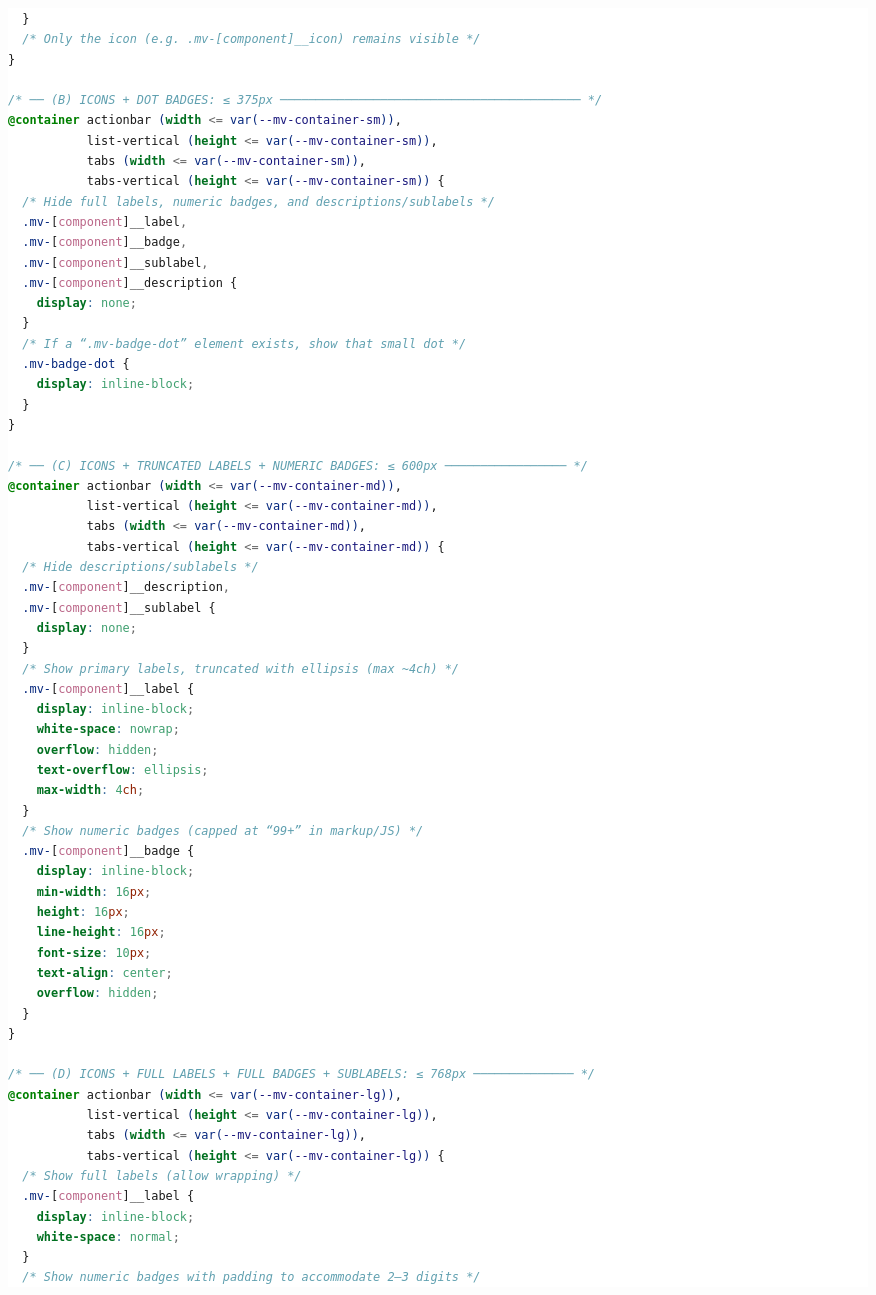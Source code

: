 ```css
  }
  /* Only the icon (e.g. .mv-[component]__icon) remains visible */
}

/* ── (B) ICONS + DOT BADGES: ≤ 375px ────────────────────────────────────────── */
@container actionbar (width <= var(--mv-container-sm)), 
           list-vertical (height <= var(--mv-container-sm)),
           tabs (width <= var(--mv-container-sm)),
           tabs-vertical (height <= var(--mv-container-sm)) {
  /* Hide full labels, numeric badges, and descriptions/sublabels */
  .mv-[component]__label,
  .mv-[component]__badge,
  .mv-[component]__sublabel,
  .mv-[component]__description {
    display: none;
  }
  /* If a “.mv-badge-dot” element exists, show that small dot */
  .mv-badge-dot {
    display: inline-block;
  }
}

/* ── (C) ICONS + TRUNCATED LABELS + NUMERIC BADGES: ≤ 600px ───────────────── */
@container actionbar (width <= var(--mv-container-md)), 
           list-vertical (height <= var(--mv-container-md)),
           tabs (width <= var(--mv-container-md)),
           tabs-vertical (height <= var(--mv-container-md)) {
  /* Hide descriptions/sublabels */
  .mv-[component]__description,
  .mv-[component]__sublabel {
    display: none;
  }
  /* Show primary labels, truncated with ellipsis (max ~4ch) */
  .mv-[component]__label {
    display: inline-block;
    white-space: nowrap;
    overflow: hidden;
    text-overflow: ellipsis;
    max-width: 4ch;
  }
  /* Show numeric badges (capped at “99+” in markup/JS) */
  .mv-[component]__badge {
    display: inline-block;
    min-width: 16px;
    height: 16px;
    line-height: 16px;
    font-size: 10px;
    text-align: center;
    overflow: hidden;
  }
}

/* ── (D) ICONS + FULL LABELS + FULL BADGES + SUBLABELS: ≤ 768px ────────────── */
@container actionbar (width <= var(--mv-container-lg)), 
           list-vertical (height <= var(--mv-container-lg)),
           tabs (width <= var(--mv-container-lg)),
           tabs-vertical (height <= var(--mv-container-lg)) {
  /* Show full labels (allow wrapping) */
  .mv-[component]__label {
    display: inline-block;
    white-space: normal;
  }
  /* Show numeric badges with padding to accommodate 2–3 digits */
```